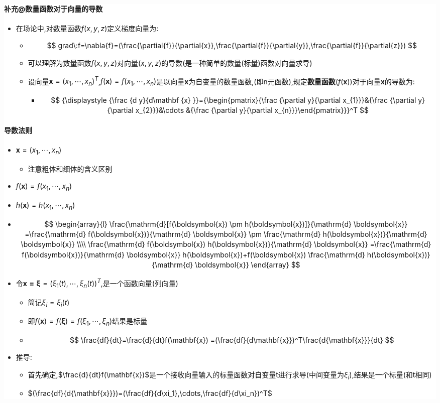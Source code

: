 
#### 补充@数量函数对于向量的导数

- 在场论中,对数量函数$f(x,y,z)$定义梯度向量为:

  - $$
    grad\:f=\nabla{f}=(\frac{\partial{f}}{\partial{x}},\frac{\partial{f}}{\partial{y}},\frac{\partial{f}}{\partial{z}})
    $$

  - 可以理解为数量函数$f(x,y,z)$对向量$(x,y,z)$的导数(是一种简单的数量(标量)函数对向量求导)

  - 设向量$\mathbf{x}=(x_1,\cdots,x_n)^T$,$f(\mathbf{x})=f(x_1,\cdots,x_n)$是以向量$\mathbf{x}$为自变量的数量函数,(即n元函数),规定**数量函数**($f(\mathbf{x})$)对于向量$\mathbf{x}$的导数为:

    - $$
      {\displaystyle {\frac {d y}{d\mathbf {x} }}={\begin{pmatrix}{\frac {\partial y}{\partial x_{1}}}&{\frac {\partial y}{\partial x_{2}}}&\cdots &{\frac {\partial y}{\partial x_{n}}}\end{pmatrix}}}^T
      $$


#### 导数法则

- $\boldsymbol{x}=(x_1,\cdots,x_n)$

  - 注意粗体和细体的含义区别

- $f(\boldsymbol{x})=f(x_1,\cdots,x_n)$

- $h(\boldsymbol{x})=h(x_1,\cdots,x_n)$

- $$
  \begin{array}{l}
  \frac{\mathrm{d}[f(\boldsymbol{x}) \pm h(\boldsymbol{x})]}{\mathrm{d} \boldsymbol{x}}
  =\frac{\mathrm{d} f(\boldsymbol{x})}{\mathrm{d} \boldsymbol{x}} \pm \frac{\mathrm{d} h(\boldsymbol{x})}{\mathrm{d} \boldsymbol{x}} 
  \\\\
  \frac{\mathrm{d} f(\boldsymbol{x}) h(\boldsymbol{x})}{\mathrm{d} \boldsymbol{x}}
  =\frac{\mathrm{d} f(\boldsymbol{x})}{\mathrm{d} \boldsymbol{x}} h(\boldsymbol{x})+f(\boldsymbol{x}) \frac{\mathrm{d} h(\boldsymbol{x})}{\mathrm{d} \boldsymbol{x}}
  \end{array}
  $$

- 令$\mathbf{x=\xi}=(\xi_1(t),\cdots,\xi_{n}(t))^T$,是一个函数向量(列向量)

  - 简记$\xi_{i}=\xi_i(t)$

  - 即$f(\mathbf{x})=f(\mathbf\xi)=f(\xi_1,\cdots,\xi_n)$结果是标量

  - $$
    \frac{df}{dt}=\frac{d}{dt}f(\mathbf{x})
    =(\frac{df}{d\mathbf{x}})^T\frac{d{\mathbf{x}}}{dt}
    $$

- 推导:

  - 首先确定,$\frac{d}{dt}f(\mathbf{x})$是一个接收向量输入的标量函数对自变量t进行求导(中间变量为$\xi_i$),结果是一个标量(和t相同)

  - $(\frac{df}{d{\mathbf{x}}})=(\frac{df}{d\xi_1},\cdots,\frac{df}{d\xi_n})^T$
